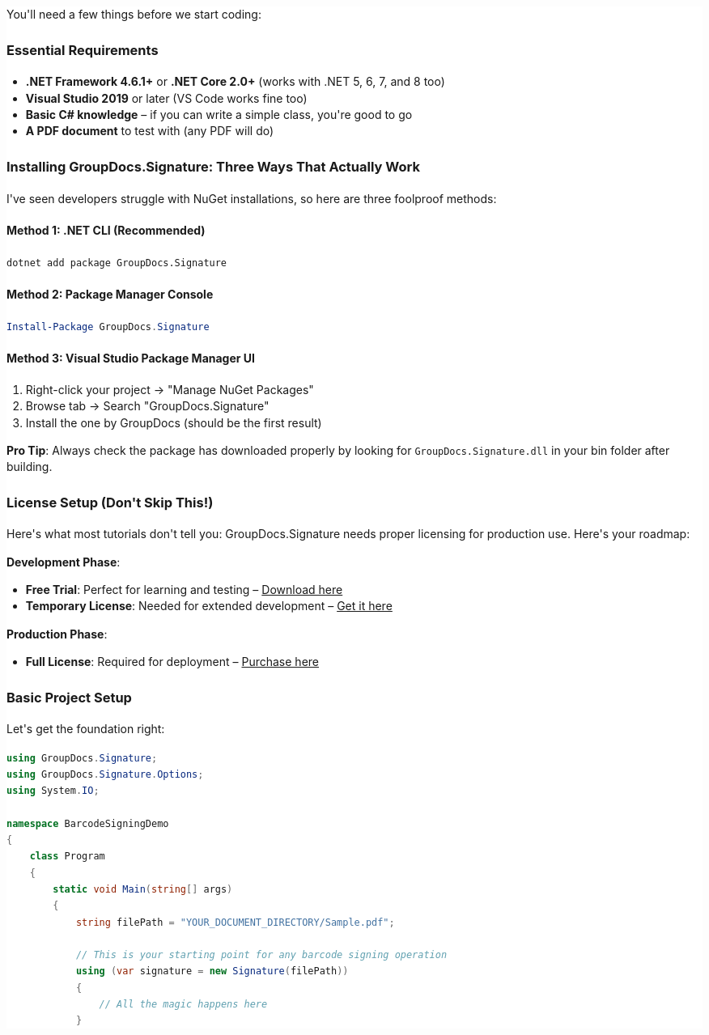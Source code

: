 You'll need a few things before we start coding:

### Essential Requirements
- **.NET Framework 4.6.1+** or **.NET Core 2.0+** (works with .NET 5, 6, 7, and 8 too)
- **Visual Studio 2019** or later (VS Code works fine too)
- **Basic C# knowledge** – if you can write a simple class, you're good to go
- **A PDF document** to test with (any PDF will do)

### Installing GroupDocs.Signature: Three Ways That Actually Work

I've seen developers struggle with NuGet installations, so here are three foolproof methods:

#### Method 1: .NET CLI (Recommended)
```bash
dotnet add package GroupDocs.Signature
```

#### Method 2: Package Manager Console
```powershell
Install-Package GroupDocs.Signature
```

#### Method 3: Visual Studio Package Manager UI
1. Right-click your project → "Manage NuGet Packages"
2. Browse tab → Search "GroupDocs.Signature"
3. Install the one by GroupDocs (should be the first result)

**Pro Tip**: Always check the package has downloaded properly by looking for `GroupDocs.Signature.dll` in your bin folder after building.

### License Setup (Don't Skip This!)

Here's what most tutorials don't tell you: GroupDocs.Signature needs proper licensing for production use. Here's your roadmap:

**Development Phase**:
- **Free Trial**: Perfect for learning and testing – [Download here](https://releases.groupdocs.com/signature/net/)
- **Temporary License**: Needed for extended development – [Get it here](https://purchase.groupdocs.com/temporary-license/)

**Production Phase**:
- **Full License**: Required for deployment – [Purchase here](https://purchase.groupdocs.com/buy)

### Basic Project Setup

Let's get the foundation right:

```csharp
using GroupDocs.Signature;
using GroupDocs.Signature.Options;
using System.IO;

namespace BarcodeSigningDemo
{
    class Program
    {
        static void Main(string[] args)
        {
            string filePath = "YOUR_DOCUMENT_DIRECTORY/Sample.pdf";
            
            // This is your starting point for any barcode signing operation
            using (var signature = new Signature(filePath))
            {
                // All the magic happens here
            }
```